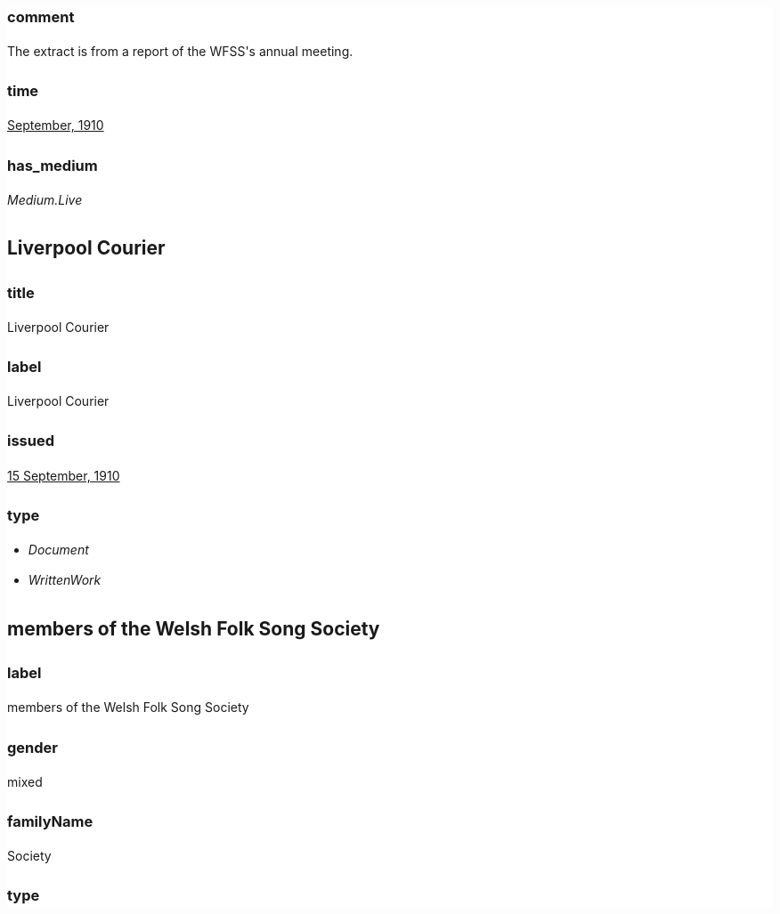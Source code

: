 ### comment


The extract is from a report of the WFSS's annual meeting.

### time


[September, 1910](#September-1910)

### has_medium


*Medium.Live*

## Liverpool Courier

### title


Liverpool Courier

### label


Liverpool Courier

### issued


[15 September, 1910](#15-September-1910)

### type

 - *Document*

 - *WrittenWork*

## members of the Welsh Folk Song Society

### label


members of the Welsh Folk Song Society

### gender


mixed

### familyName


Society

### type

